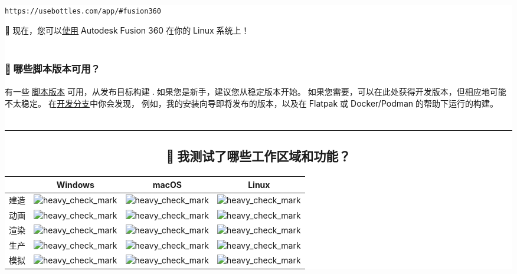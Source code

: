     https://usebottles.com/app/#fusion360    
    
🔹 现在，您可以<a href="https://github.com/cryinkfly/Fusion-360---Linux-Wine-Version-/issues/44#issuecomment-890552181">使用</a> Autodesk Fusion 360 在你的 Linux 系统上！
  </br></br>
  <h3>📖 哪些脚本版本可用？</h3>
  有一些 <a href="https://github.com/cryinkfly/Autodesk-Fusion-360-for-Linux/tree/main/files/builds">脚本版本</a> 可用，从发布目标构建 . 如果您是新手，建议您从稳定版本开始。 如果您需要，可以在此处获得开发版本，但相应地可能不太稳定。 在<a href="https://github.com/cryinkfly/Autodesk-Fusion-360-for-Linux/tree/main/files/builds/development-branch">开发分支</a>中你会发现， 例如，我的安装向导即将发布的版本，以及在 Flatpak 或 Docker/Podman 的帮助下运行的构建。
  </br></br>
</div>

---

<div id="fusion360-tested-area" align="center">
<h2>🧪 我测试了哪些工作区域和功能？</h3>
<table>
<thead>
<tr>
<th></th>
<th>Windows</th>
<th>macOS</th>
<th>Linux</th>
</tr>
</thead>
<tbody>
<tr>
<td>建造</td>
<td style="text-align: center;"><g-emoji class="g-emoji" alias="heavy_check_mark" fallback-src="https://github.githubassets.com/images/icons/emoji/unicode/2714.png"><img class="emoji" alt="heavy_check_mark" src="https://github.githubassets.com/images/icons/emoji/unicode/2714.png" width="20" height="20"></g-emoji></td>
<td style="text-align: center;"><g-emoji class="g-emoji" alias="heavy_check_mark" fallback-src="https://github.githubassets.com/images/icons/emoji/unicode/2714.png"><img class="emoji" alt="heavy_check_mark" src="https://github.githubassets.com/images/icons/emoji/unicode/2714.png" width="20" height="20"></g-emoji></td>
<td style="text-align: center;"><g-emoji class="g-emoji" alias="heavy_check_mark" fallback-src="https://github.githubassets.com/images/icons/emoji/unicode/2714.png"><img class="emoji" alt="heavy_check_mark" src="https://github.githubassets.com/images/icons/emoji/unicode/2714.png" width="20" height="20"></g-emoji></td>
<tr>
<td>动画</td>
<td><g-emoji class="g-emoji" alias="heavy_check_mark" fallback-src="https://github.githubassets.com/images/icons/emoji/unicode/2714.png"><img class="emoji" alt="heavy_check_mark" src="https://github.githubassets.com/images/icons/emoji/unicode/2714.png" width="20" height="20"></g-emoji></td>
<td><g-emoji class="g-emoji" alias="heavy_check_mark" fallback-src="https://github.githubassets.com/images/icons/emoji/unicode/2714.png"><img class="emoji" alt="heavy_check_mark" src="https://github.githubassets.com/images/icons/emoji/unicode/2714.png" width="20" height="20"></g-emoji></td>
<td style="text-align: center;"><g-emoji class="g-emoji" alias="heavy_check_mark" fallback-src="https://github.githubassets.com/images/icons/emoji/unicode/2714.png"><img class="emoji" alt="heavy_check_mark" src="https://github.githubassets.com/images/icons/emoji/unicode/2714.png" width="20" height="20"></g-emoji></td>
</tr>
<tr>
<td>渲染</td>
<td><g-emoji class="g-emoji" alias="heavy_check_mark" fallback-src="https://github.githubassets.com/images/icons/emoji/unicode/2714.png"><img class="emoji" alt="heavy_check_mark" src="https://github.githubassets.com/images/icons/emoji/unicode/2714.png" width="20" height="20"></g-emoji></td>
<td><g-emoji class="g-emoji" alias="heavy_check_mark" fallback-src="https://github.githubassets.com/images/icons/emoji/unicode/2714.png"><img class="emoji" alt="heavy_check_mark" src="https://github.githubassets.com/images/icons/emoji/unicode/2714.png" width="20" height="20"></g-emoji></td>
<td><g-emoji class="g-emoji" alias="heavy_check_mark" fallback-src="https://github.githubassets.com/images/icons/emoji/unicode/2714.png"><img class="emoji" alt="heavy_check_mark" src="https://github.githubassets.com/images/icons/emoji/unicode/2714.png" width="20" height="20"></g-emoji></td>
</tr>
<tr>
<td>生产</td>
<td><g-emoji class="g-emoji" alias="heavy_check_mark" fallback-src="https://github.githubassets.com/images/icons/emoji/unicode/2714.png"><img class="emoji" alt="heavy_check_mark" src="https://github.githubassets.com/images/icons/emoji/unicode/2714.png" width="20" height="20"></g-emoji></td>
<td style="text-align: center;"><g-emoji class="g-emoji" alias="heavy_check_mark" fallback-src="https://github.githubassets.com/images/icons/emoji/unicode/2714.png"><img class="emoji" alt="heavy_check_mark" src="https://github.githubassets.com/images/icons/emoji/unicode/2714.png" width="20" height="20"></g-emoji></td>
<td style="text-align: center;"><g-emoji class="g-emoji" alias="heavy_check_mark" fallback-src="https://github.githubassets.com/images/icons/emoji/unicode/2714.png"><img class="emoji" alt="heavy_check_mark" src="https://github.githubassets.com/images/icons/emoji/unicode/2714.png" width="20" height="20"></g-emoji></td>
</tr>
<tr>
<td>模拟</td>
<td style="text-align: center;"><g-emoji class="g-emoji" alias="heavy_check_mark" fallback-src="https://github.githubassets.com/images/icons/emoji/unicode/2714.png"><img class="emoji" alt="heavy_check_mark" src="https://github.githubassets.com/images/icons/emoji/unicode/2714.png" width="20" height="20"></g-emoji></td>
<td style="text-align: center;"><g-emoji class="g-emoji" alias="heavy_check_mark" fallback-src="https://github.githubassets.com/images/icons/emoji/unicode/2714.png"><img class="emoji" alt="heavy_check_mark" src="https://github.githubassets.com/images/icons/emoji/unicode/2714.png" width="20" height="20"></g-emoji></td>
<td style="text-align: center;"><g-emoji class="g-emoji" alias="heavy_check_mark" fallback-src="https://github.githubassets.com/images/icons/emoji/unicode/2714.png"><img class="emoji" alt="heavy_check_mark" src="https://github.githubassets.com/images/icons/emoji/unicode/2714.png" width="20" height="20"></g-emoji></td>
</tr>